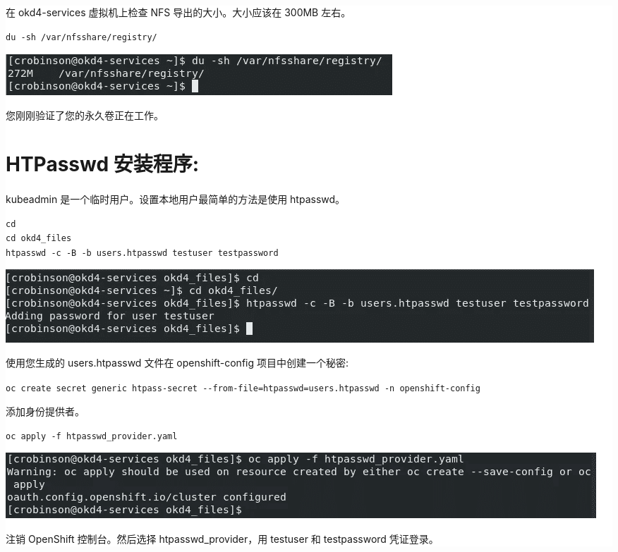 
在 okd4-services 虚拟机上检查 NFS 导出的大小。大小应该在 300MB 左右。

```
du -sh /var/nfsshare/registry/
```

![](img/db131b2b8fd0989a5807970f65c469f1.png)

您刚刚验证了您的永久卷正在工作。

# HTPasswd 安装程序:

kubeadmin 是一个临时用户。设置本地用户最简单的方法是使用 htpasswd。

```
cd
cd okd4_files
htpasswd -c -B -b users.htpasswd testuser testpassword
```

![](img/cc5a74825b6eaac21670a81f151ca511.png)

使用您生成的 users.htpasswd 文件在 openshift-config 项目中创建一个秘密:

```
oc create secret generic htpass-secret --from-file=htpasswd=users.htpasswd -n openshift-config
```

添加身份提供者。

```
oc apply -f htpasswd_provider.yaml
```

![](img/01a70f2d662788df3e70708db762fa95.png)

注销 OpenShift 控制台。然后选择 htpasswd_provider，用 testuser 和 testpassword 凭证登录。
